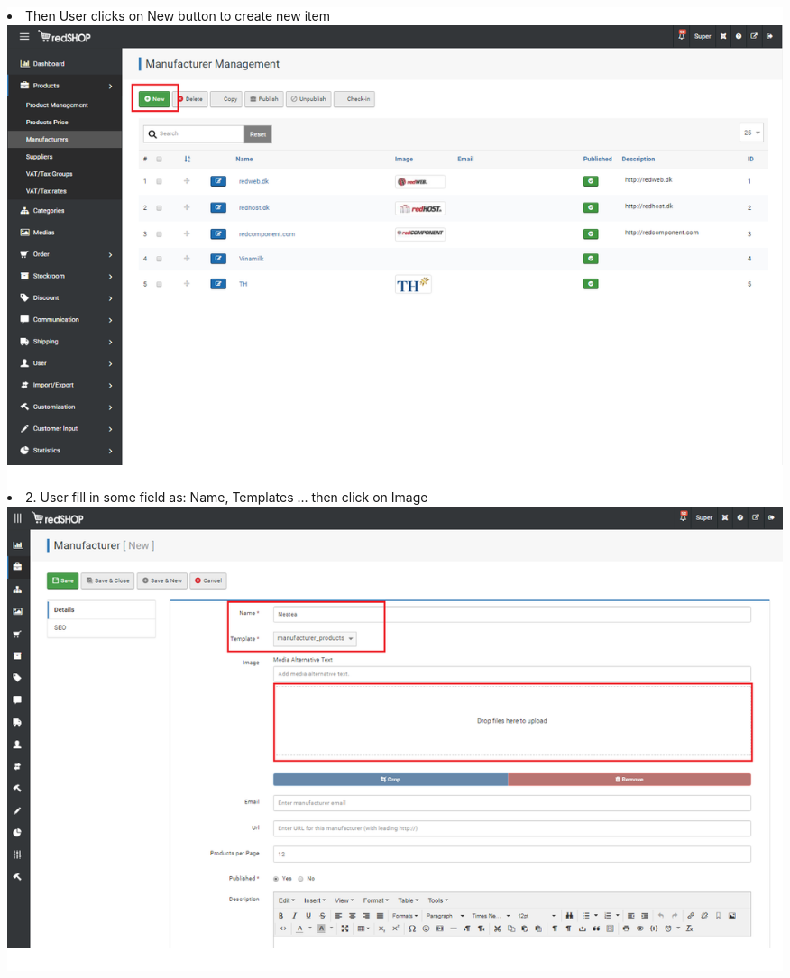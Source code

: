 <li>Then User clicks on New button to create new item
<img src="./manual/en-US/chapters/product-management/img/img181.png" class="example"/><br><br>

<li>2. User fill in some field as: Name, Templates ... then click on Image
<img src="./manual/en-US/chapters/product-management/img/img182.png" class="example"/><br><br>

